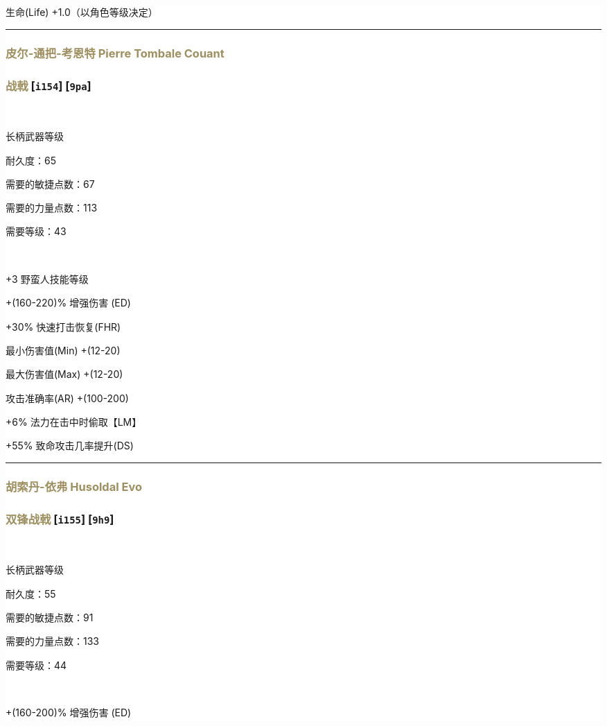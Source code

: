 生命(Life) +1.0（以角色等级决定）


----------------------

### <font color=#9f8f5f>皮尔-通把-考恩特 Pierre Tombale Couant</font>

### <font color=#9f8f5f>战戟</font> [`i154`] [`9pa`]

<br/>

长柄武器等级

耐久度：65

需要的敏捷点数：67

需要的力量点数：113

需要等级：43

<br/>

+3 野蛮人技能等级

+(160-220)% 增强伤害 (ED)

+30% 快速打击恢复(FHR)

最小伤害值(Min) +(12-20)

最大伤害值(Max) +(12-20)

攻击准确率(AR) +(100-200)

+6% 法力在击中时偷取【LM】

+55% 致命攻击几率提升(DS)


----------------------

### <font color=#9f8f5f>胡索丹-依弗 Husoldal Evo</font>

### <font color=#9f8f5f>双锋战戟</font> [`i155`] [`9h9`]

<br/>

长柄武器等级

耐久度：55

需要的敏捷点数：91

需要的力量点数：133

需要等级：44

<br/>

+(160-200)% 增强伤害 (ED)
